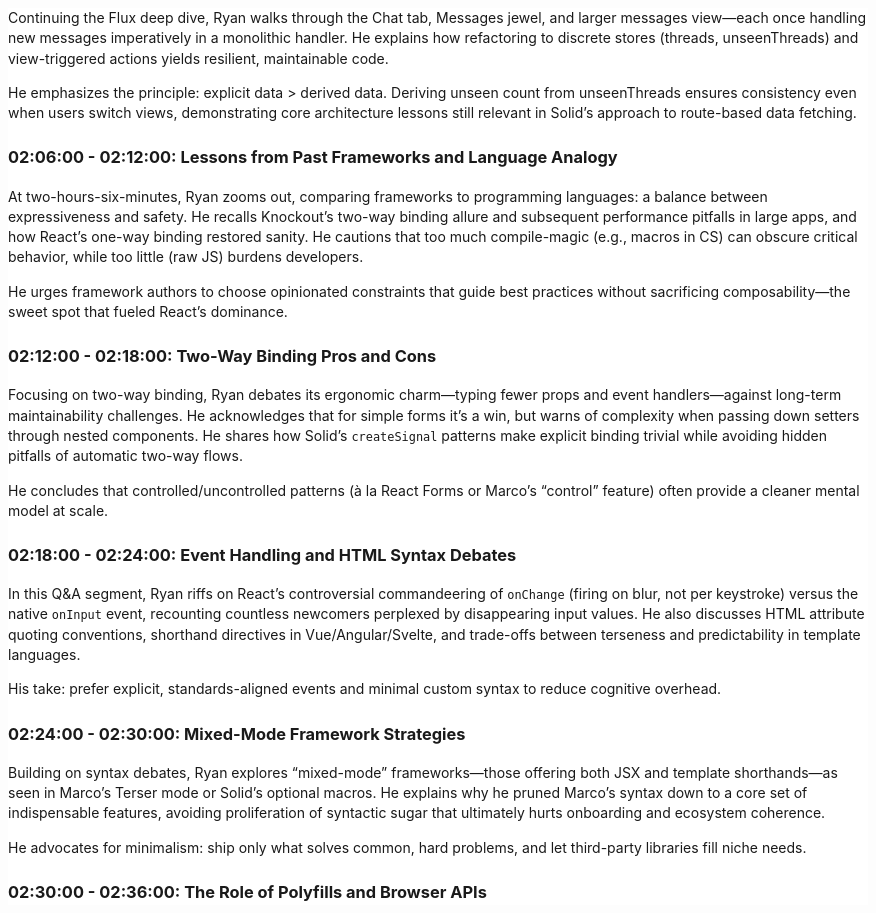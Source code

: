 Continuing the Flux deep dive, Ryan walks through the Chat tab, Messages jewel, and larger messages view—each once handling new messages imperatively in a monolithic handler. He explains how refactoring to discrete stores (threads, unseenThreads) and view-triggered actions yields resilient, maintainable code.

He emphasizes the principle: explicit data > derived data. Deriving unseen count from unseenThreads ensures consistency even when users switch views, demonstrating core architecture lessons still relevant in Solid’s approach to route-based data fetching.

### 02:06:00 - 02:12:00: Lessons from Past Frameworks and Language Analogy

At two-hours-six-minutes, Ryan zooms out, comparing frameworks to programming languages: a balance between expressiveness and safety. He recalls Knockout’s two-way binding allure and subsequent performance pitfalls in large apps, and how React’s one-way binding restored sanity. He cautions that too much compile-magic (e.g., macros in CS) can obscure critical behavior, while too little (raw JS) burdens developers.

He urges framework authors to choose opinionated constraints that guide best practices without sacrificing composability—the sweet spot that fueled React’s dominance.

### 02:12:00 - 02:18:00: Two-Way Binding Pros and Cons

Focusing on two-way binding, Ryan debates its ergonomic charm—typing fewer props and event handlers—against long-term maintainability challenges. He acknowledges that for simple forms it’s a win, but warns of complexity when passing down setters through nested components. He shares how Solid’s `createSignal` patterns make explicit binding trivial while avoiding hidden pitfalls of automatic two-way flows.

He concludes that controlled/uncontrolled patterns (à la React Forms or Marco’s “control” feature) often provide a cleaner mental model at scale.

### 02:18:00 - 02:24:00: Event Handling and HTML Syntax Debates

In this Q\&A segment, Ryan riffs on React’s controversial commandeering of `onChange` (firing on blur, not per keystroke) versus the native `onInput` event, recounting countless newcomers perplexed by disappearing input values. He also discusses HTML attribute quoting conventions, shorthand directives in Vue/Angular/Svelte, and trade-offs between terseness and predictability in template languages.

His take: prefer explicit, standards-aligned events and minimal custom syntax to reduce cognitive overhead.

### 02:24:00 - 02:30:00: Mixed-Mode Framework Strategies

Building on syntax debates, Ryan explores “mixed-mode” frameworks—those offering both JSX and template shorthands—as seen in Marco’s Terser mode or Solid’s optional macros. He explains why he pruned Marco’s syntax down to a core set of indispensable features, avoiding proliferation of syntactic sugar that ultimately hurts onboarding and ecosystem coherence.

He advocates for minimalism: ship only what solves common, hard problems, and let third-party libraries fill niche needs.

### 02:30:00 - 02:36:00: The Role of Polyfills and Browser APIs
